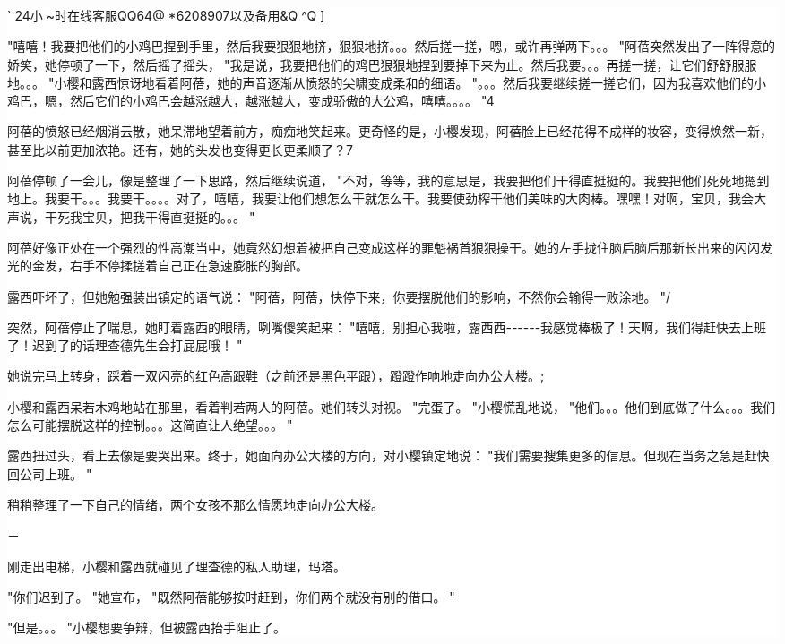  ` 24小 ~时在线客服QQ64@ *6208907以及备用&Q ^Q ]



 "嘻嘻！我要把他们的小鸡巴捏到手里，然后我要狠狠地挤，狠狠地挤。。。然后搓一搓，嗯，或许再弹两下。。。 "阿蓓突然发出了一阵得意的娇笑，她停顿了一下，然后摇了摇头， "我是说，我要把他们的鸡巴狠狠地捏到要掉下来为止。然后我要。。。再搓一搓，让它们舒舒服服地。。。 "小樱和露西惊讶地看着阿蓓，她的声音逐渐从愤怒的尖啸变成柔和的细语。 "。。。然后我要继续搓一搓它们，因为我喜欢他们的小鸡巴，嗯，然后它们的小鸡巴会越涨越大，越涨越大，变成骄傲的大公鸡，嘻嘻。。。。 "4





阿蓓的愤怒已经烟消云散，她呆滞地望着前方，痴痴地笑起来。更奇怪的是，小樱发现，阿蓓脸上已经花得不成样的妆容，变得焕然一新，甚至比以前更加浓艳。还有，她的头发也变得更长更柔顺了？7



阿蓓停顿了一会儿，像是整理了一下思路，然后继续说道， "不对，等等，我的意思是，我要把他们干得直挺挺的。我要把他们死死地摁到地上。我要干。。。我要干。。。。对了，嘻嘻，我要让他们想怎么干就怎么干。我要使劲榨干他们美味的大肉棒。嘿嘿！对啊，宝贝，我会大声说，干死我宝贝，把我干得直挺挺的。。。 "





阿蓓好像正处在一个强烈的性高潮当中，她竟然幻想着被把自己变成这样的罪魁祸首狠狠操干。她的左手拢住脑后脑后那新长出来的闪闪发光的金发，右手不停揉搓着自己正在急速膨胀的胸部。





露西吓坏了，但她勉强装出镇定的语气说： "阿蓓，阿蓓，快停下来，你要摆脱他们的影响，不然你会输得一败涂地。 "/





突然，阿蓓停止了喘息，她盯着露西的眼睛，咧嘴傻笑起来： "嘻嘻，别担心我啦，露西西------我感觉棒极了！天啊，我们得赶快去上班了！迟到了的话理查德先生会打屁屁哦！ "



她说完马上转身，踩着一双闪亮的红色高跟鞋（之前还是黑色平跟），蹬蹬作响地走向办公大楼。;





小樱和露西呆若木鸡地站在那里，看着判若两人的阿蓓。她们转头对视。 "完蛋了。 "小樱慌乱地说， "他们。。。他们到底做了什么。。。我们怎么可能摆脱这样的控制。。。这简直让人绝望。。。 "





露西扭过头，看上去像是要哭出来。终于，她面向办公大楼的方向，对小樱镇定地说： "我们需要搜集更多的信息。但现在当务之急是赶快回公司上班。 "

稍稍整理了一下自己的情绪，两个女孩不那么情愿地走向办公大楼。





－



刚走出电梯，小樱和露西就碰见了理查德的私人助理，玛塔。





 "你们迟到了。 "她宣布， "既然阿蓓能够按时赶到，你们两个就没有别的借口。 "



 "但是。。。 "小樱想要争辩，但被露西抬手阻止了。



